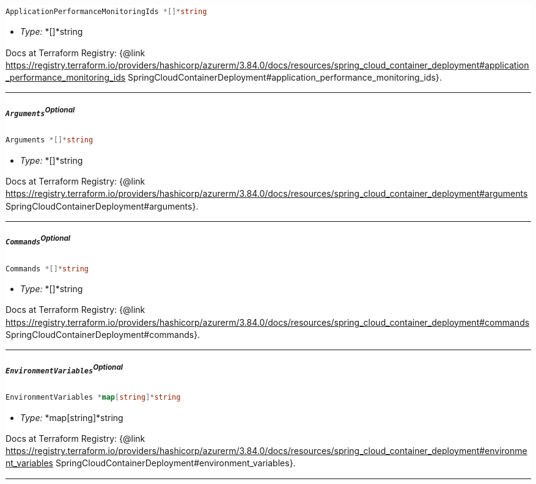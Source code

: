 ```go
ApplicationPerformanceMonitoringIds *[]*string
```

- *Type:* *[]*string

Docs at Terraform Registry: {@link https://registry.terraform.io/providers/hashicorp/azurerm/3.84.0/docs/resources/spring_cloud_container_deployment#application_performance_monitoring_ids SpringCloudContainerDeployment#application_performance_monitoring_ids}.

---

##### `Arguments`<sup>Optional</sup> <a name="Arguments" id="@cdktf/provider-azurerm.springCloudContainerDeployment.SpringCloudContainerDeploymentConfig.property.arguments"></a>

```go
Arguments *[]*string
```

- *Type:* *[]*string

Docs at Terraform Registry: {@link https://registry.terraform.io/providers/hashicorp/azurerm/3.84.0/docs/resources/spring_cloud_container_deployment#arguments SpringCloudContainerDeployment#arguments}.

---

##### `Commands`<sup>Optional</sup> <a name="Commands" id="@cdktf/provider-azurerm.springCloudContainerDeployment.SpringCloudContainerDeploymentConfig.property.commands"></a>

```go
Commands *[]*string
```

- *Type:* *[]*string

Docs at Terraform Registry: {@link https://registry.terraform.io/providers/hashicorp/azurerm/3.84.0/docs/resources/spring_cloud_container_deployment#commands SpringCloudContainerDeployment#commands}.

---

##### `EnvironmentVariables`<sup>Optional</sup> <a name="EnvironmentVariables" id="@cdktf/provider-azurerm.springCloudContainerDeployment.SpringCloudContainerDeploymentConfig.property.environmentVariables"></a>

```go
EnvironmentVariables *map[string]*string
```

- *Type:* *map[string]*string

Docs at Terraform Registry: {@link https://registry.terraform.io/providers/hashicorp/azurerm/3.84.0/docs/resources/spring_cloud_container_deployment#environment_variables SpringCloudContainerDeployment#environment_variables}.

---
